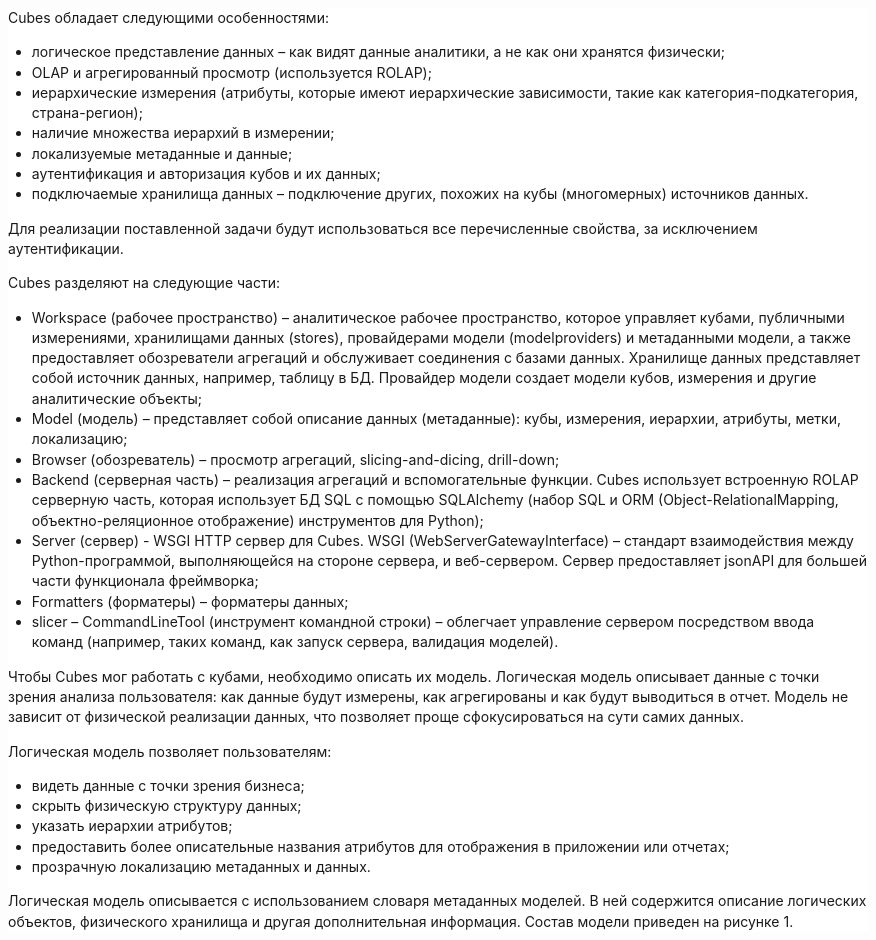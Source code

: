 Cubes обладает следующими особенностями:

* логическое представление данных – как видят данные аналитики, а не как они хранятся физически;
* OLAP и агрегированный просмотр (используется ROLAP);
* иерархические измерения (атрибуты, которые имеют иерархические зависимости, такие как категория-подкатегория, страна-регион);
* наличие множества иерархий в измерении;
* локализуемые метаданные и данные;
* аутентификация и авторизация кубов и их данных;
* подключаемые хранилища данных – подключение других, похожих на кубы (многомерных) источников данных.

Для реализации поставленной задачи будут использоваться все перечисленные свойства, за исключением аутентификации.

Cubes разделяют на следующие части:

* Workspace (рабочее пространство) – аналитическое рабочее пространство, которое управляет кубами, публичными измерениями, хранилищами данных (stores), провайдерами модели (modelproviders) и метаданными модели, а также предоставляет обозреватели агрегаций и обслуживает соединения с базами данных. Хранилище данных представляет собой источник данных, например, таблицу в БД. Провайдер модели создает модели кубов, измерения и другие аналитические объекты;
* Model (модель) – представляет собой описание данных (метаданные): кубы, измерения, иерархии, атрибуты, метки, локализацию;
* Browser (обозреватель) – просмотр агрегаций, slicing-and-dicing, drill-down;
* Backend (серверная часть) – реализация агрегаций и вспомогательные функции. Cubes использует встроенную ROLAP серверную часть, которая использует БД SQL с помощью SQLAlchemy (набор SQL и ORM (Object-RelationalMapping, объектно-реляционное отображение) инструментов для Python);
* Server (сервер) - WSGI HTTP сервер для Cubes. WSGI (WebServerGatewayInterface) – стандарт взаимодействия между Python-программой, выполняющейся на стороне сервера, и веб-сервером. Сервер предоставляет jsonAPI для большей части функционала фреймворка;
* Formatters (форматеры) – форматеры данных;
* slicer – CommandLineTool (инструмент командной строки) – облегчает управление сервером посредством ввода команд (например, таких команд, как запуск сервера, валидация моделей).

Чтобы Cubes мог работать с кубами, необходимо описать их модель. Логическая модель описывает данные с точки зрения анализа пользователя: как данные будут измерены, как агрегированы и как будут выводиться в отчет. Модель не зависит от физической реализации данных, что позволяет проще сфокусироваться на сути самих данных.

Логическая модель позволяет пользователям:

* видеть данные с точки зрения бизнеса;
* скрыть физическую структуру данных;
* указать иерархии атрибутов;
* предоставить более описательные названия атрибутов для отображения в приложении или отчетах;
* прозрачную локализацию метаданных и данных.

Логическая модель описывается с использованием словаря метаданных моделей. В ней содержится описание логических объектов, физического хранилища и другая дополнительная информация. Состав модели приведен на рисунке 1.
